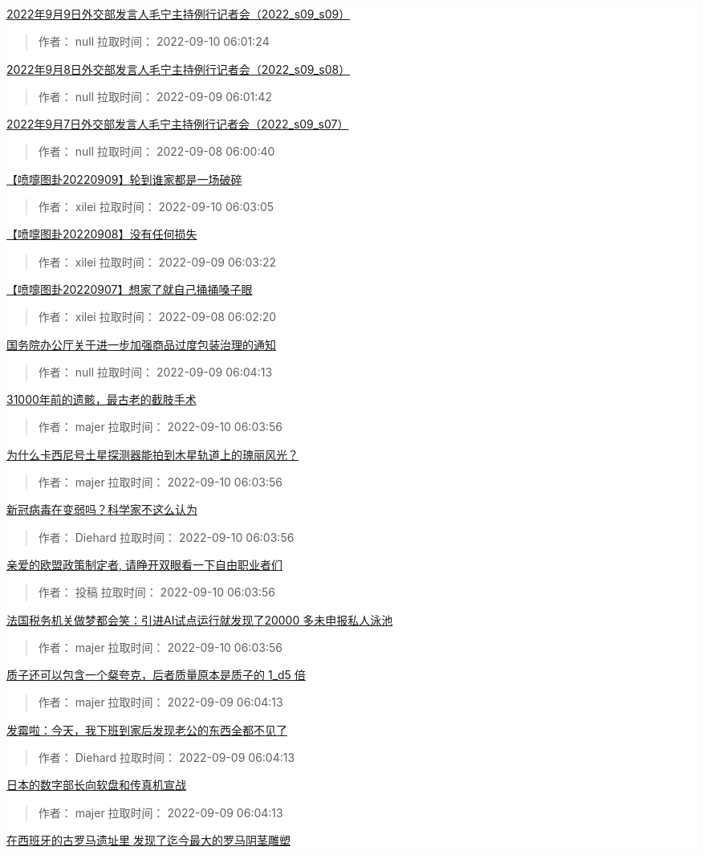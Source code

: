  [2022年9月9日外交部发言人毛宁主持例行记者会（2022_s09_s09）](https://www.mfa.gov.cn/web/wjdt_674879/fyrbt_674889/202209/t20220909_10764638.shtml)

> 作者： null  拉取时间： 2022-09-10 06:01:24

 [2022年9月8日外交部发言人毛宁主持例行记者会（2022_s09_s08）](https://www.mfa.gov.cn/web/wjdt_674879/fyrbt_674889/202209/t20220908_10764065.shtml)

> 作者： null  拉取时间： 2022-09-09 06:01:42

 [2022年9月7日外交部发言人毛宁主持例行记者会（2022_s09_s07）](https://www.mfa.gov.cn/web/wjdt_674879/fyrbt_674889/202209/t20220907_10763395.shtml)

> 作者： null  拉取时间： 2022-09-08 06:00:40

 [【喷嚏图卦20220909】轮到谁家都是一场破碎](https://www.dapenti.com/blog/more.asp?name=xilei&id=166742)

> 作者： xilei  拉取时间： 2022-09-10 06:03:05

 [【喷嚏图卦20220908】没有任何损失](https://www.dapenti.com/blog/more.asp?name=xilei&id=166730)

> 作者： xilei  拉取时间： 2022-09-09 06:03:22

 [【喷嚏图卦20220907】想家了就自己捅捅嗓子眼](https://www.dapenti.com/blog/more.asp?name=xilei&id=166709)

> 作者： xilei  拉取时间： 2022-09-08 06:02:20

 [国务院办公厅关于进一步加强商品过度包装治理的通知](http://www.gov.cn/zhengce/content/2022-09/08/content_5708858.htm)

> 作者： null  拉取时间： 2022-09-09 06:04:13

 [31000年前的遗骸，最古老的截肢手术](http://jandan.net/p/111316)

> 作者： majer  拉取时间： 2022-09-10 06:03:56

 [为什么卡西尼号土星探测器能拍到木星轨道上的瑰丽风光？](http://jandan.net/p/111305)

> 作者： majer  拉取时间： 2022-09-10 06:03:56

 [新冠病毒在变弱吗？科学家不这么认为](http://jandan.net/p/111324)

> 作者： Diehard  拉取时间： 2022-09-10 06:03:56

 [亲爱的欧盟政策制定者, 请睁开双眼看一下自由职业者们](http://jandan.net/p/111323)

> 作者： 投稿  拉取时间： 2022-09-10 06:03:56

 [法国税务机关做梦都会笑：引进AI试点运行就发现了20000 多未申报私人泳池](http://jandan.net/p/111242)

> 作者： majer  拉取时间： 2022-09-10 06:03:56

 [质子还可以包含一个粲夸克，后者质量原本是质子的 1_d5 倍](http://jandan.net/p/111188)

> 作者： majer  拉取时间： 2022-09-09 06:04:13

 [发霉啦：今天，我下班到家后发现老公的东西全都不见了](http://jandan.net/p/111320)

> 作者： Diehard  拉取时间： 2022-09-09 06:04:13

 [日本的数字部长向软盘和传真机宣战](http://jandan.net/p/111266)

> 作者： majer  拉取时间： 2022-09-09 06:04:13

 [在西班牙的古罗马遗址里 发现了迄今最大的罗马阴茎雕塑](http://jandan.net/p/111317)
